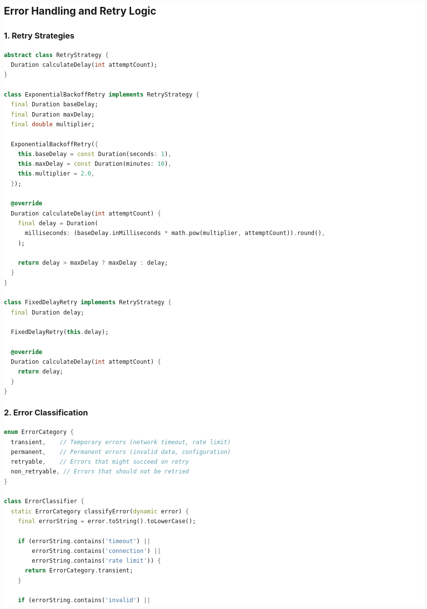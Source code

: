 ## Error Handling and Retry Logic

### 1. Retry Strategies

```dart
abstract class RetryStrategy {
  Duration calculateDelay(int attemptCount);
}

class ExponentialBackoffRetry implements RetryStrategy {
  final Duration baseDelay;
  final Duration maxDelay;
  final double multiplier;

  ExponentialBackoffRetry({
    this.baseDelay = const Duration(seconds: 1),
    this.maxDelay = const Duration(minutes: 10),
    this.multiplier = 2.0,
  });

  @override
  Duration calculateDelay(int attemptCount) {
    final delay = Duration(
      milliseconds: (baseDelay.inMilliseconds * math.pow(multiplier, attemptCount)).round(),
    );

    return delay > maxDelay ? maxDelay : delay;
  }
}

class FixedDelayRetry implements RetryStrategy {
  final Duration delay;

  FixedDelayRetry(this.delay);

  @override
  Duration calculateDelay(int attemptCount) {
    return delay;
  }
}
```

### 2. Error Classification

```dart
enum ErrorCategory {
  transient,    // Temporary errors (network timeout, rate limit)
  permanent,    // Permanent errors (invalid data, configuration)
  retryable,    // Errors that might succeed on retry
  non_retryable, // Errors that should not be retried
}

class ErrorClassifier {
  static ErrorCategory classifyError(dynamic error) {
    final errorString = error.toString().toLowerCase();

    if (errorString.contains('timeout') ||
        errorString.contains('connection') ||
        errorString.contains('rate limit')) {
      return ErrorCategory.transient;
    }

    if (errorString.contains('invalid') ||
```